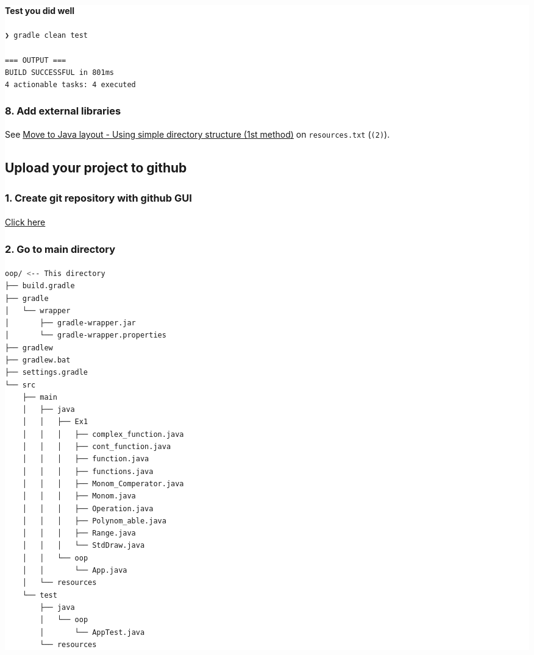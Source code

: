 #### Test you did well

```bash
❯ gradle clean test

=== OUTPUT ===
BUILD SUCCESSFUL in 801ms
4 actionable tasks: 4 executed
```

### 8. Add external libraries

See [Move to Java layout - Using simple directory structure (1st method)](#move-to-java-layout---using-simple-directory-structure-1st-method) on `resources.txt` (`(2)`).

## Upload your project to github

### 1. Create git repository with github GUI

[Click here](https://github.com/new)

### 2. Go to main directory

```bash
oop/ <-- This directory
├── build.gradle
├── gradle
│   └── wrapper
│       ├── gradle-wrapper.jar
│       └── gradle-wrapper.properties
├── gradlew
├── gradlew.bat
├── settings.gradle
└── src
    ├── main
    │   ├── java
    │   │   ├── Ex1
    │   │   │   ├── complex_function.java
    │   │   │   ├── cont_function.java
    │   │   │   ├── function.java
    │   │   │   ├── functions.java
    │   │   │   ├── Monom_Comperator.java
    │   │   │   ├── Monom.java
    │   │   │   ├── Operation.java
    │   │   │   ├── Polynom_able.java
    │   │   │   ├── Range.java
    │   │   │   └── StdDraw.java
    │   │   └── oop
    │   │       └── App.java
    │   └── resources
    └── test
        ├── java
        │   └── oop
        │       └── AppTest.java
        └── resources
```
